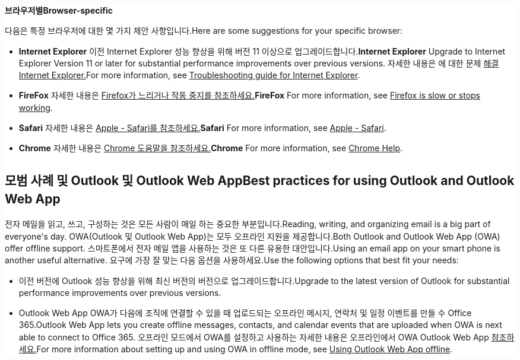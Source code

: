  <span data-ttu-id="c51d1-164">**브라우저별**</span><span class="sxs-lookup"><span data-stu-id="c51d1-164">**Browser-specific**</span></span>
  
<span data-ttu-id="c51d1-165">다음은 특정 브라우저에 대한 몇 가지 제안 사항입니다.</span><span class="sxs-lookup"><span data-stu-id="c51d1-165">Here are some suggestions for your specific browser:</span></span>
  
- <span data-ttu-id="c51d1-166">**Internet Explorer** 이전 Internet Explorer 성능 향상을 위해 버전 11 이상으로 업그레이드합니다.</span><span class="sxs-lookup"><span data-stu-id="c51d1-166">**Internet Explorer** Upgrade to Internet Explorer Version 11 or later for substantial performance improvements over previous versions.</span></span> <span data-ttu-id="c51d1-167">자세한 내용은 에 대한 문제 [해결 Internet Explorer.](https://support.microsoft.com/help/2437121/troubleshooting-guide-for-internet-explorer-when-you-access-office-365)</span><span class="sxs-lookup"><span data-stu-id="c51d1-167">For more information, see [Troubleshooting guide for Internet Explorer](https://support.microsoft.com/help/2437121/troubleshooting-guide-for-internet-explorer-when-you-access-office-365).</span></span>

- <span data-ttu-id="c51d1-168">**FireFox** 자세한 내용은 [Firefox가 느리거나 작동 중지를 참조하세요.](https://support.mozilla.org/products/firefox/fix-problems/slowness-or-hanging)</span><span class="sxs-lookup"><span data-stu-id="c51d1-168">**FireFox** For more information, see [Firefox is slow or stops working](https://support.mozilla.org/products/firefox/fix-problems/slowness-or-hanging).</span></span>

- <span data-ttu-id="c51d1-169">**Safari** 자세한 내용은 [Apple - Safari를 참조하세요.](https://www.apple.com/safari/)</span><span class="sxs-lookup"><span data-stu-id="c51d1-169">**Safari** For more information, see [Apple - Safari](https://www.apple.com/safari/).</span></span>

- <span data-ttu-id="c51d1-170">**Chrome** 자세한 내용은 [Chrome 도움말을 참조하세요.](https://support.google.com/chrome/?hl=en)</span><span class="sxs-lookup"><span data-stu-id="c51d1-170">**Chrome** For more information, see [Chrome Help](https://support.google.com/chrome/?hl=en).</span></span>
  
## <a name="best-practices-for-using-outlook-and-outlook-web-app"></a><span data-ttu-id="c51d1-171">모범 사례 및 Outlook 및 Outlook Web App</span><span class="sxs-lookup"><span data-stu-id="c51d1-171">Best practices for using Outlook and Outlook Web App</span></span>

<span data-ttu-id="c51d1-172">전자 메일을 읽고, 쓰고, 구성하는 것은 모든 사람이 매일 하는 중요한 부분입니다.</span><span class="sxs-lookup"><span data-stu-id="c51d1-172">Reading, writing, and organizing email is a big part of everyone's day.</span></span> <span data-ttu-id="c51d1-173">OWA(Outlook 및 Outlook Web App)는 모두 오프라인 지원을 제공합니다.</span><span class="sxs-lookup"><span data-stu-id="c51d1-173">Both Outlook and Outlook Web App (OWA) offer offline support.</span></span> <span data-ttu-id="c51d1-174">스마트폰에서 전자 메일 앱을 사용하는 것은 또 다른 유용한 대안입니다.</span><span class="sxs-lookup"><span data-stu-id="c51d1-174">Using an email app on your smart phone is another useful alternative.</span></span> <span data-ttu-id="c51d1-175">요구에 가장 잘 맞는 다음 옵션을 사용하세요.</span><span class="sxs-lookup"><span data-stu-id="c51d1-175">Use the following options that best fit your needs:</span></span>
  
- <span data-ttu-id="c51d1-176">이전 버전에 Outlook 성능 향상을 위해 최신 버전의 버전으로 업그레이드합니다.</span><span class="sxs-lookup"><span data-stu-id="c51d1-176">Upgrade to the latest version of Outlook for substantial performance improvements over previous versions.</span></span> 

-  <span data-ttu-id="c51d1-177">Outlook Web App OWA가 다음에 조직에 연결할 수 있을 때 업로드되는 오프라인 메시지, 연락처 및 일정 이벤트를 만들 수 Office 365.</span><span class="sxs-lookup"><span data-stu-id="c51d1-177">Outlook Web App lets you create offline messages, contacts, and calendar events that are uploaded when OWA is next able to connect to Office 365.</span></span> <span data-ttu-id="c51d1-178">오프라인 모드에서 OWA를 설정하고 사용하는 자세한 내용은 오프라인에서 OWA Outlook Web App [참조하세요.](https://support.office.com/article/3214839c-0604-4162-8a97-6856b4c27b36)</span><span class="sxs-lookup"><span data-stu-id="c51d1-178">For more information about setting up and using OWA in offline mode, see [Using Outlook Web App offline](https://support.office.com/article/3214839c-0604-4162-8a97-6856b4c27b36).</span></span>
